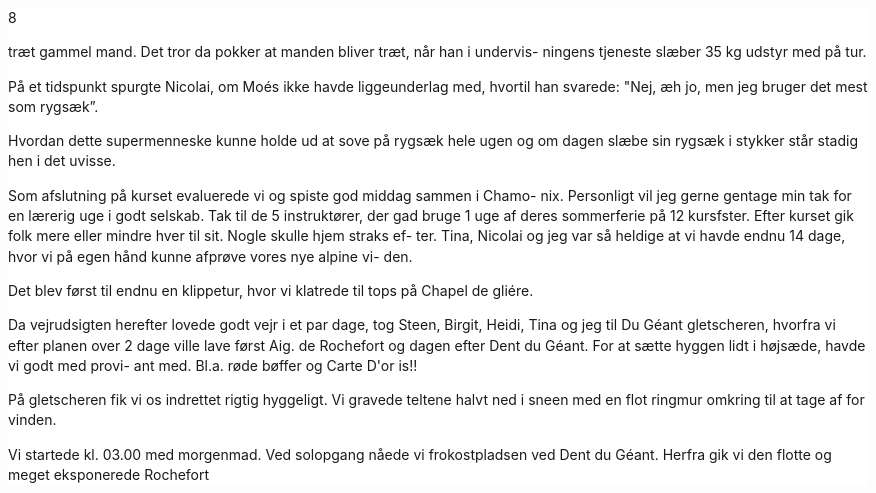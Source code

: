 8

træt gammel mand. Det tror da pokker at
manden bliver træt, når han i undervis-
ningens tjeneste slæber 35 kg udstyr med
på tur.

På et tidspunkt spurgte Nicolai, om
Moés ikke havde liggeunderlag med,
hvortil han svarede: "Nej, æh jo, men jeg
bruger det mest som rygsæk”.

Hvordan dette supermenneske kunne
holde ud at sove på rygsæk hele ugen og
om dagen slæbe sin rygsæk i stykker står
stadig hen i det uvisse.

Som afslutning på kurset evaluerede vi
og spiste god middag sammen i Chamo-
nix. Personligt vil jeg gerne gentage min
tak for en lærerig uge i godt selskab. Tak
til de 5 instruktører, der gad bruge 1 uge
af deres sommerferie på 12 kursfster.
Efter kurset gik folk mere eller mindre
hver til sit. Nogle skulle hjem straks ef-
ter. Tina, Nicolai og jeg var så heldige at
vi havde endnu 14 dage, hvor vi på egen
hånd kunne afprøve vores nye alpine vi-
den.

Det blev først til endnu en klippetur,
hvor vi klatrede til tops på Chapel de
gliére.

Da vejrudsigten herefter lovede godt vejr
i et par dage, tog Steen, Birgit, Heidi,
Tina og jeg til Du Géant gletscheren,
hvorfra vi efter planen over 2 dage ville
lave først Aig. de Rochefort og dagen
efter Dent du Géant. For at sætte hyggen
lidt i højsæde, havde vi godt med provi-
ant med. Bl.a. røde bøffer og Carte D'or
is!!

På gletscheren fik vi os indrettet rigtig
hyggeligt. Vi gravede teltene halvt ned i
sneen med en flot ringmur omkring til at
tage af for vinden.

Vi startede kl. 03.00 med morgenmad.
Ved solopgang nåede vi frokostpladsen
ved Dent du Géant. Herfra gik vi den
flotte og meget eksponerede Rochefort


